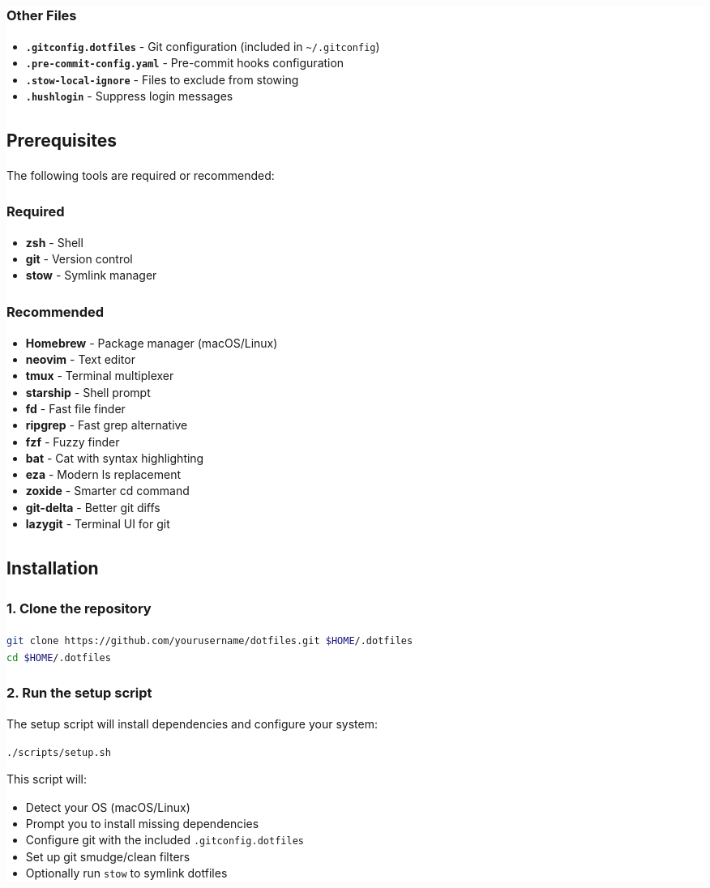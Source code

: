 ### Other Files

- **`.gitconfig.dotfiles`** - Git configuration (included in `~/.gitconfig`)
- **`.pre-commit-config.yaml`** - Pre-commit hooks configuration
- **`.stow-local-ignore`** - Files to exclude from stowing
- **`.hushlogin`** - Suppress login messages

## Prerequisites

The following tools are required or recommended:

### Required
- **zsh** - Shell
- **git** - Version control
- **stow** - Symlink manager

### Recommended
- **Homebrew** - Package manager (macOS/Linux)
- **neovim** - Text editor
- **tmux** - Terminal multiplexer
- **starship** - Shell prompt
- **fd** - Fast file finder
- **ripgrep** - Fast grep alternative
- **fzf** - Fuzzy finder
- **bat** - Cat with syntax highlighting
- **eza** - Modern ls replacement
- **zoxide** - Smarter cd command
- **git-delta** - Better git diffs
- **lazygit** - Terminal UI for git

## Installation

### 1. Clone the repository

```bash
git clone https://github.com/yourusername/dotfiles.git $HOME/.dotfiles
cd $HOME/.dotfiles
```

### 2. Run the setup script

The setup script will install dependencies and configure your system:

```bash
./scripts/setup.sh
```

This script will:
- Detect your OS (macOS/Linux)
- Prompt you to install missing dependencies
- Configure git with the included `.gitconfig.dotfiles`
- Set up git smudge/clean filters
- Optionally run `stow` to symlink dotfiles

